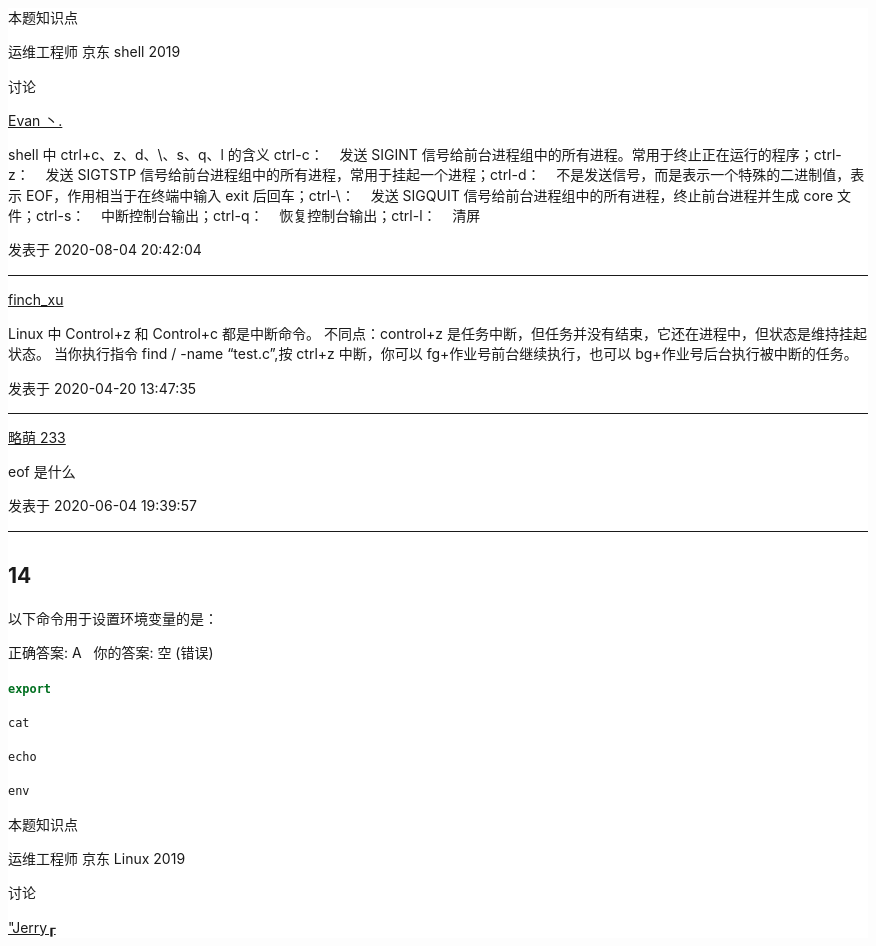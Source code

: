 本题知识点

运维工程师 京东 shell 2019

讨论

[Evan 丶.](https://www.nowcoder.com/profile/6090029)

shell 中 ctrl+c、z、d、\、s、q、l 的含义 ctrl-c：    发送 SIGINT 信号给前台进程组中的所有进程。常用于终止正在运行的程序；ctrl-z：    发送 SIGTSTP 信号给前台进程组中的所有进程，常用于挂起一个进程；ctrl-d：    不是发送信号，而是表示一个特殊的二进制值，表示 EOF，作用相当于在终端中输入 exit 后回车；ctrl-\：    发送 SIGQUIT 信号给前台进程组中的所有进程，终止前台进程并生成 core 文件；ctrl-s：    中断控制台输出；ctrl-q：    恢复控制台输出；ctrl-l：    清屏

发表于 2020-08-04 20:42:04

* * *

[finch_xu](https://www.nowcoder.com/profile/451767132)

Linux 中 Control+z 和 Control+c 都是中断命令。
不同点：control+z 是任务中断，但任务并没有结束，它还在进程中，但状态是维持挂起状态。
当你执行指令 find / -name “test.c”,按 ctrl+z 中断，你可以 fg+作业号前台继续执行，也可以 bg+作业号后台执行被中断的任务。

发表于 2020-04-20 13:47:35

* * *

[略萌 233](https://www.nowcoder.com/profile/747099759)

eof 是什么

发表于 2020-06-04 19:39:57

* * *

## 14

以下命令用于设置环境变量的是：

正确答案: A   你的答案: 空 (错误)

```cpp
export
```

```cpp
cat
```

```cpp
echo
```

```cpp
env
```

本题知识点

运维工程师 京东 Linux 2019

讨论

["Jerry┎](https://www.nowcoder.com/profile/5946032)
